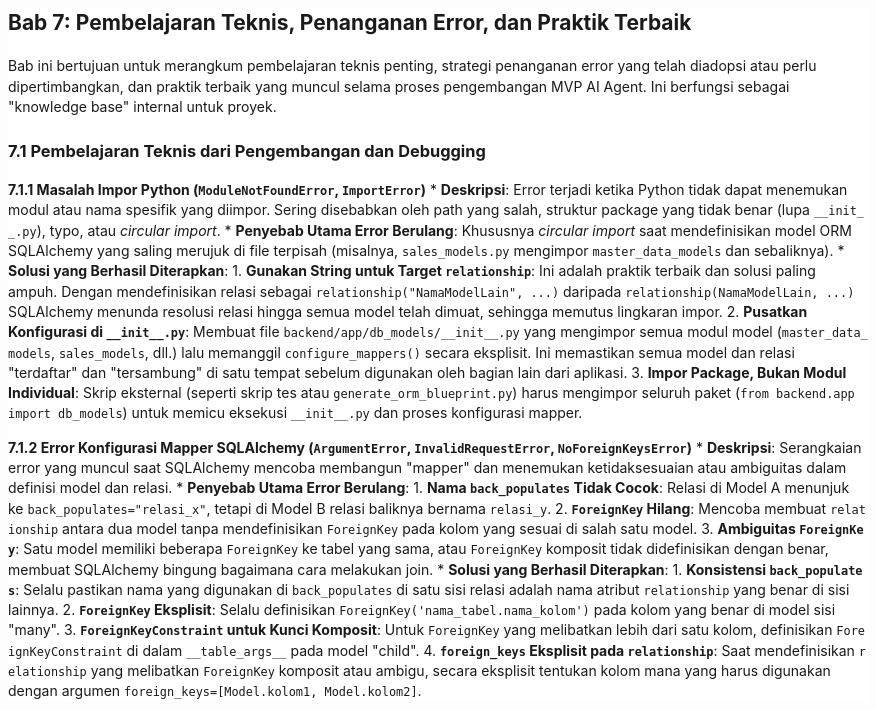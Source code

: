 
## **Bab 7: Pembelajaran Teknis, Penanganan Error, dan Praktik Terbaik**

Bab ini bertujuan untuk merangkum pembelajaran teknis penting, strategi penanganan error yang telah diadopsi atau perlu dipertimbangkan, dan praktik terbaik yang muncul selama proses pengembangan MVP AI Agent. Ini berfungsi sebagai "knowledge base" internal untuk proyek.

### **7.1 Pembelajaran Teknis dari Pengembangan dan Debugging**

   **7.1.1 Masalah Impor Python (`ModuleNotFoundError`, `ImportError`)**
    *   **Deskripsi**: Error terjadi ketika Python tidak dapat menemukan modul atau nama spesifik yang diimpor. Sering disebabkan oleh path yang salah, struktur package yang tidak benar (lupa `__init__.py`), typo, atau *circular import*.
    *   **Penyebab Utama Error Berulang**: Khususnya *circular import* saat mendefinisikan model ORM SQLAlchemy yang saling merujuk di file terpisah (misalnya, `sales_models.py` mengimpor `master_data_models` dan sebaliknya).
    *   **Solusi yang Berhasil Diterapkan**:
        1.  **Gunakan String untuk Target `relationship`**: Ini adalah praktik terbaik dan solusi paling ampuh. Dengan mendefinisikan relasi sebagai `relationship("NamaModelLain", ...)` daripada `relationship(NamaModelLain, ...)` SQLAlchemy menunda resolusi relasi hingga semua model telah dimuat, sehingga memutus lingkaran impor.
        2.  **Pusatkan Konfigurasi di `__init__.py`**: Membuat file `backend/app/db_models/__init__.py` yang mengimpor semua modul model (`master_data_models`, `sales_models`, dll.) lalu memanggil `configure_mappers()` secara eksplisit. Ini memastikan semua model dan relasi "terdaftar" dan "tersambung" di satu tempat sebelum digunakan oleh bagian lain dari aplikasi.
        3.  **Impor Package, Bukan Modul Individual**: Skrip eksternal (seperti skrip tes atau `generate_orm_blueprint.py`) harus mengimpor seluruh paket (`from backend.app import db_models`) untuk memicu eksekusi `__init__.py` dan proses konfigurasi mapper.

   **7.1.2 Error Konfigurasi Mapper SQLAlchemy (`ArgumentError`, `InvalidRequestError`, `NoForeignKeysError`)**
    *   **Deskripsi**: Serangkaian error yang muncul saat SQLAlchemy mencoba membangun "mapper" dan menemukan ketidaksesuaian atau ambiguitas dalam definisi model dan relasi.
    *   **Penyebab Utama Error Berulang**:
        1.  **Nama `back_populates` Tidak Cocok**: Relasi di Model A menunjuk ke `back_populates="relasi_x"`, tetapi di Model B relasi baliknya bernama `relasi_y`.
        2.  **`ForeignKey` Hilang**: Mencoba membuat `relationship` antara dua model tanpa mendefinisikan `ForeignKey` pada kolom yang sesuai di salah satu model.
        3.  **Ambiguitas `ForeignKey`**: Satu model memiliki beberapa `ForeignKey` ke tabel yang sama, atau `ForeignKey` komposit tidak didefinisikan dengan benar, membuat SQLAlchemy bingung bagaimana cara melakukan join.
    *   **Solusi yang Berhasil Diterapkan**:
        1.  **Konsistensi `back_populates`**: Selalu pastikan nama yang digunakan di `back_populates` di satu sisi relasi adalah nama atribut `relationship` yang benar di sisi lainnya.
        2.  **`ForeignKey` Eksplisit**: Selalu definisikan `ForeignKey('nama_tabel.nama_kolom')` pada kolom yang benar di model sisi "many".
        3.  **`ForeignKeyConstraint` untuk Kunci Komposit**: Untuk `ForeignKey` yang melibatkan lebih dari satu kolom, definisikan `ForeignKeyConstraint` di dalam `__table_args__` pada model "child".
        4.  **`foreign_keys` Eksplisit pada `relationship`**: Saat mendefinisikan `relationship` yang melibatkan `ForeignKey` komposit atau ambigu, secara eksplisit tentukan kolom mana yang harus digunakan dengan argumen `foreign_keys=[Model.kolom1, Model.kolom2]`.
